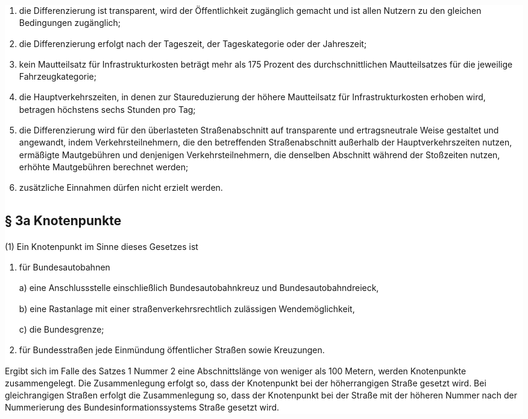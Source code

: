 1.  die Differenzierung ist transparent, wird der Öffentlichkeit
    zugänglich gemacht und ist allen Nutzern zu den gleichen Bedingungen
    zugänglich;


2.  die Differenzierung erfolgt nach der Tageszeit, der Tageskategorie
    oder der Jahreszeit;


3.  kein Mautteilsatz für Infrastrukturkosten beträgt mehr als 175 Prozent
    des durchschnittlichen Mautteilsatzes für die jeweilige
    Fahrzeugkategorie;


4.  die Hauptverkehrszeiten, in denen zur Staureduzierung der höhere
    Mautteilsatz für Infrastrukturkosten erhoben wird, betragen höchstens
    sechs Stunden pro Tag;


5.  die Differenzierung wird für den überlasteten Straßenabschnitt auf
    transparente und ertragsneutrale Weise gestaltet und angewandt, indem
    Verkehrsteilnehmern, die den betreffenden Straßenabschnitt außerhalb
    der Hauptverkehrszeiten nutzen, ermäßigte Mautgebühren und denjenigen
    Verkehrsteilnehmern, die denselben Abschnitt während der Stoßzeiten
    nutzen, erhöhte Mautgebühren berechnet werden;


6.  zusätzliche Einnahmen dürfen nicht erzielt werden.





## § 3a Knotenpunkte

(1) Ein Knotenpunkt im Sinne dieses Gesetzes ist

1.  für Bundesautobahnen

    a)  eine Anschlussstelle einschließlich Bundesautobahnkreuz und
        Bundesautobahndreieck,


    b)  eine Rastanlage mit einer straßenverkehrsrechtlich zulässigen
        Wendemöglichkeit,


    c)  die Bundesgrenze;





2.  für Bundesstraßen jede Einmündung öffentlicher Straßen sowie
    Kreuzungen.



Ergibt sich im Falle des Satzes 1 Nummer 2 eine Abschnittslänge von
weniger als 100 Metern, werden Knotenpunkte zusammengelegt. Die
Zusammenlegung erfolgt so, dass der Knotenpunkt bei der höherrangigen
Straße gesetzt wird. Bei gleichrangigen Straßen erfolgt die
Zusammenlegung so, dass der Knotenpunkt bei der Straße mit der höheren
Nummer nach der Nummerierung des Bundesinformationssystems Straße
gesetzt wird.
